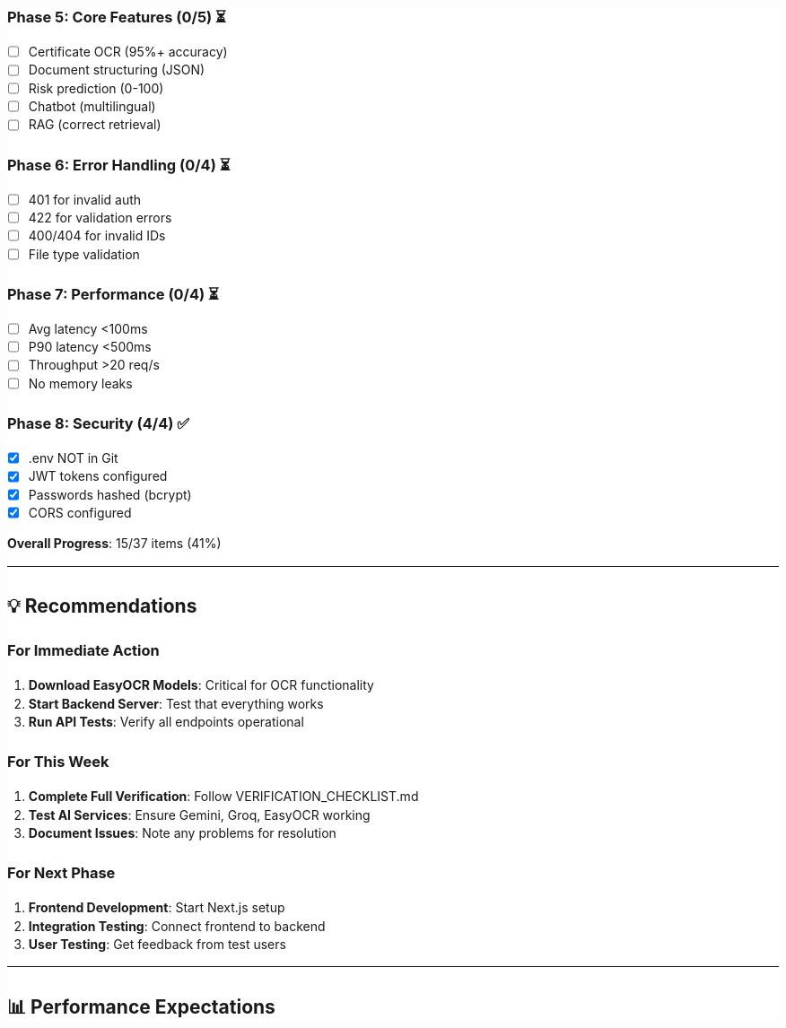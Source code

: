 ### Phase 5: Core Features (0/5) ⏳
- [ ] Certificate OCR (95%+ accuracy)
- [ ] Document structuring (JSON)
- [ ] Risk prediction (0-100)
- [ ] Chatbot (multilingual)
- [ ] RAG (correct retrieval)

### Phase 6: Error Handling (0/4) ⏳
- [ ] 401 for invalid auth
- [ ] 422 for validation errors
- [ ] 400/404 for invalid IDs
- [ ] File type validation

### Phase 7: Performance (0/4) ⏳
- [ ] Avg latency <100ms
- [ ] P90 latency <500ms
- [ ] Throughput >20 req/s
- [ ] No memory leaks

### Phase 8: Security (4/4) ✅
- [x] .env NOT in Git
- [x] JWT tokens configured
- [x] Passwords hashed (bcrypt)
- [x] CORS configured

**Overall Progress**: 15/37 items (41%)

---

## 💡 Recommendations

### For Immediate Action
1. **Download EasyOCR Models**: Critical for OCR functionality
2. **Start Backend Server**: Test that everything works
3. **Run API Tests**: Verify all endpoints operational

### For This Week
1. **Complete Full Verification**: Follow VERIFICATION_CHECKLIST.md
2. **Test AI Services**: Ensure Gemini, Groq, EasyOCR working
3. **Document Issues**: Note any problems for resolution

### For Next Phase
1. **Frontend Development**: Start Next.js setup
2. **Integration Testing**: Connect frontend to backend
3. **User Testing**: Get feedback from test users

---

## 📊 Performance Expectations
